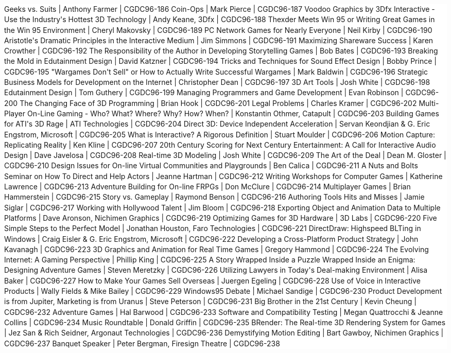 Geeks vs. Suits | Anthony Farmer | CGDC96-186
Coin-Ops | Mark Pierce | CGDC96-187
Voodoo Graphics by 3Dfx Interactive - Use the Industry's Hottest 3D Technology | Andy Keane, 3Dfx | CGDC96-188
Thexder Meets Win 95 or Writing Great Games in the Win 95 Environment | Cheryl Makovsky | CGDC96-189
PC Network Games for Nearly Everyone | Neil Kirby | CGDC96-190
Aristotle's Dramatic Principles in the Interactive Medium | Jim Simmons | CGDC96-191
Maximizing Shareware Success | Karen Crowther | CGDC96-192
The Responsibility of the Author in Developing Storytelling Games | Bob Bates | CGDC96-193
Breaking the Mold in Edutainment Design | David Katzner | CGDC96-194
Tricks and Techniques for Sound Effect Design | Bobby Prince | CGDC96-195
"Wargames Don't Sell" or How to Actually Write Successful Wargames | Mark Baldwin | CGDC96-196
Strategic Business Models for Development on the Internet | Christopher Dean | CGDC96-197
3D Art Tools | Josh White | CGDC96-198
Edutainment Design | Tom Guthery | CGDC96-199
Managing Programmers and Game Development | Evan Robinson | CGDC96-200
The Changing Face of 3D Programming | Brian Hook | CGDC96-201
Legal Problems | Charles Kramer | CGDC96-202
Multi-Player On-Line Gaming - Who? What? Where? Why? How? When? | Konstantin Othmer, Catapult | CGDC96-203
Building Games for ATI's 3D Rage | ATI Technologies | CGDC96-204
Direct 3D: Device Independent Acceleration | Servan Keondjian & G. Eric Engstrom, Microsoft | CGDC96-205
What is Interactive? A Rigorous Definition | Stuart Moulder | CGDC96-206
Motion Capture: Replicating Reality | Ken Kline | CGDC96-207
20th Century Scoring for Next Century Entertainment: A Call for Interactive Audio Design | Dave Javelosa | CGDC96-208
Real-time 3D Modeling | Josh White | CGDC96-209
The Art of the Deal | Dean M. Gloster | CGDC96-210
Design Issues for On-line Virtual Communities and Playgrounds | Ben Calica | CGDC96-211
A Nuts and Bolts Seminar on How To Direct and Help Actors | Jeanne Hartman | CGDC96-212
Writing Workshops for Computer Games | Katherine Lawrence | CGDC96-213
Adventure Building for On-line FRPGs | Don McClure | CGDC96-214
Multiplayer Games | Brian Hammerstein | CGDC96-215
Story vs. Gameplay | Raymond Benson | CGDC96-216
Authoring Tools Hits and Misses | Jamie Siglar | CGDC96-217
Working with Hollywood Talent | Jim Bloom | CGDC96-218
Exporting Object and Animation Data to Multiple Platforms | Dave Aronson, Nichimen Graphics | CGDC96-219
Optimizing Games for 3D Hardware | 3D Labs | CGDC96-220
Five Simple Steps to the Perfect Model | Jonathan Houston, Faro Technologies | CGDC96-221
DirectDraw: Highspeed BLTing in Windows | Craig Eisler & G. Eric Engstrom, Microsoft | CGDC96-222
Developing a Cross-Platform Product Strategy | John Kavanagh | CGDC96-223
3D Graphics and Animation for Real Time Games | Gregory Hammond | CGDC96-224
The Evolving Internet: A Gaming Perspective | Phillip King | CGDC96-225
A Story Wrapped Inside a Puzzle Wrapped Inside an Enigma: Designing Adventure Games | Steven Meretzky | CGDC96-226
Utilizing Lawyers in Today's Deal-making Environment | Alisa Baker | CGDC96-227
How to Make Your Games Sell Overseas | Juergen Egeling | CGDC96-228
Use of Voice in Interactive Products | Wally Fields & Mike Bailey | CGDC96-229
Windows95 Debate | Michael Sandige | CGDC96-230
Product Development is from Jupiter, Marketing is from Uranus | Steve Peterson | CGDC96-231
Big Brother in the 21st Century | Kevin Cheung | CGDC96-232
Adventure Games | Hal Barwood | CGDC96-233
Software and Compatibility Testing | Megan Quattrocchi & Jeanne Collins | CGDC96-234
Music Roundtable | Donald Griffin | CGDC96-235
BRender: The Real-time 3D Rendering System for Games | Jez San & Rich Seidner, Argonaut Technologies | CGDC96-236
Demystifying Motion Editing | Bart Gawboy, Nichimen Graphics | CGDC96-237
Banquet Speaker | Peter Bergman, Firesign Theatre | CGDC96-238
